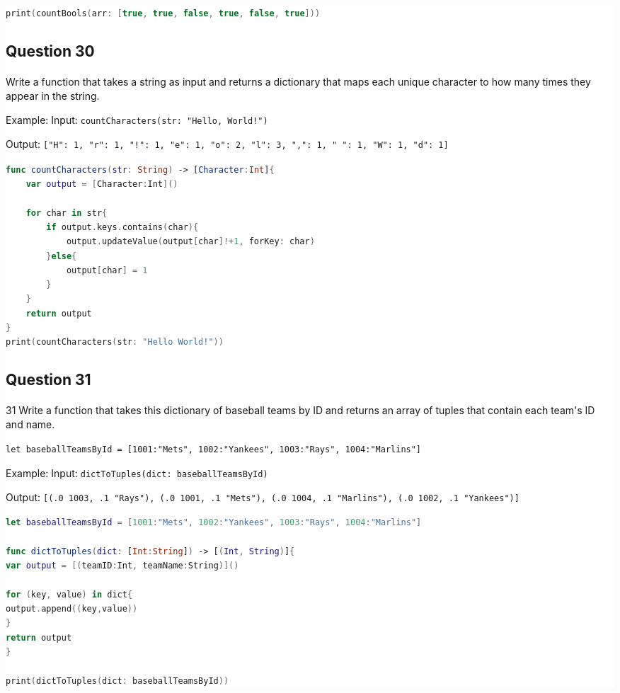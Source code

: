 ```swift
print(countBools(arr: [true, true, false, true, false, true]))
```

## Question 30

Write a function that takes a string as input and returns a dictionary that maps each unique character to how many times they appear in the string.

Example:
Input:  `countCharacters(str: "Hello, World!")`

Output: `["H": 1, "r": 1, "!": 1, "e": 1, "o": 2, "l": 3, ",": 1, " ": 1, "W": 1, "d": 1]`

```swift
func countCharacters(str: String) -> [Character:Int]{
    var output = [Character:Int]()

    for char in str{
        if output.keys.contains(char){
            output.updateValue(output[char]!+1, forKey: char)
        }else{
            output[char] = 1
        }
    }
    return output
}
print(countCharacters(str: "Hello World!"))
```
## Question 31

31
Write a function that takes this dictionary of baseball teams by ID and returns an array of tuples that contain each team's ID and name.

`let baseballTeamsById = [1001:"Mets", 1002:"Yankees", 1003:"Rays", 1004:"Marlins"]`

Example:
Input:  `dictToTuples(dict: baseballTeamsById)`

Output: `[(.0 1003, .1 "Rays"), (.0 1001, .1 "Mets"), (.0 1004, .1 "Marlins"), (.0 1002, .1 "Yankees")]`

```swift
let baseballTeamsById = [1001:"Mets", 1002:"Yankees", 1003:"Rays", 1004:"Marlins"]

func dictToTuples(dict: [Int:String]) -> [(Int, String)]{
var output = [(teamID:Int, teamName:String)]()

for (key, value) in dict{
output.append((key,value))
}
return output
}

print(dictToTuples(dict: baseballTeamsById))
```
